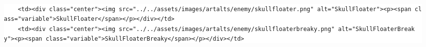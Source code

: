         <td><div class="center"><img src="../../assets/images/artalts/enemy/skullfloater.png" alt="SkullFloater"><p><span class="variable">SkullFloater</span></p></div></td>
        <td><div class="center"><img src="../../assets/images/artalts/enemy/skullfloaterbreaky.png" alt="SkullFloaterBreaky"><p><span class="variable">SkullFloaterBreaky</span></p></div></td>